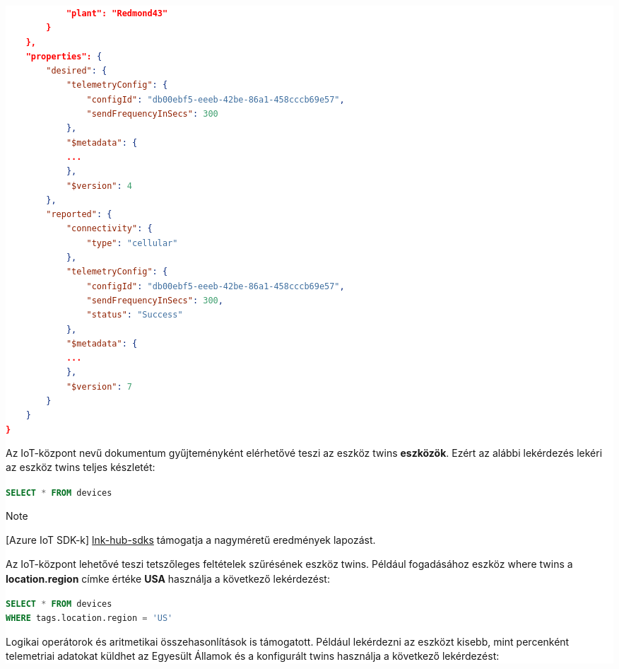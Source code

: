 ```json
            "plant": "Redmond43"
        }
    },
    "properties": {
        "desired": {
            "telemetryConfig": {
                "configId": "db00ebf5-eeeb-42be-86a1-458cccb69e57",
                "sendFrequencyInSecs": 300
            },
            "$metadata": {
            ...
            },
            "$version": 4
        },
        "reported": {
            "connectivity": {
                "type": "cellular"
            },
            "telemetryConfig": {
                "configId": "db00ebf5-eeeb-42be-86a1-458cccb69e57",
                "sendFrequencyInSecs": 300,
                "status": "Success"
            },
            "$metadata": {
            ...
            },
            "$version": 7
        }
    }
}
```

Az IoT-központ nevű dokumentum gyűjteményként elérhetővé teszi az eszköz twins **eszközök**.
Ezért az alábbi lekérdezés lekéri az eszköz twins teljes készletét:

```sql
SELECT * FROM devices
```

> [!NOTE]
> [Azure IoT SDK-k] [ lnk-hub-sdks] támogatja a nagyméretű eredmények lapozást.

Az IoT-központ lehetővé teszi tetszőleges feltételek szűrésének eszköz twins. Például fogadásához eszköz where twins a **location.region** címke értéke **USA** használja a következő lekérdezést:

```sql
SELECT * FROM devices
WHERE tags.location.region = 'US'
```

Logikai operátorok és aritmetikai összehasonlítások is támogatott. Például lekérdezni az eszközt kisebb, mint percenként telemetriai adatokat küldhet az Egyesült Államok és a konfigurált twins használja a következő lekérdezést:


[lnk-query-where]: iot-hub-devguide-query-language.md#where-clause
[lnk-query-expressions]: iot-hub-devguide-query-language.md#expressions-and-conditions
[lnk-query-getstarted]: iot-hub-devguide-query-language.md#get-started-with-device-twin-queries
[lnk-twins]: iot-hub-devguide-device-twins.md
[lnk-jobs]: iot-hub-devguide-jobs.md
[lnk-devguide-endpoints]: iot-hub-devguide-endpoints.md
[lnk-devguide-quotas]: iot-hub-devguide-quotas-throttling.md
[lnk-devguide-mqtt]: iot-hub-mqtt-support.md
[lnk-devguide-messaging-routes]: iot-hub-devguide-messages-read-custom.md
[lnk-devguide-messaging-format]: iot-hub-devguide-messages-construct.md
[lnk-devguide-messaging-routes]: ./iot-hub-devguide-messages-read-custom.md
[lnk-hub-sdks]: iot-hub-devguide-sdks.md